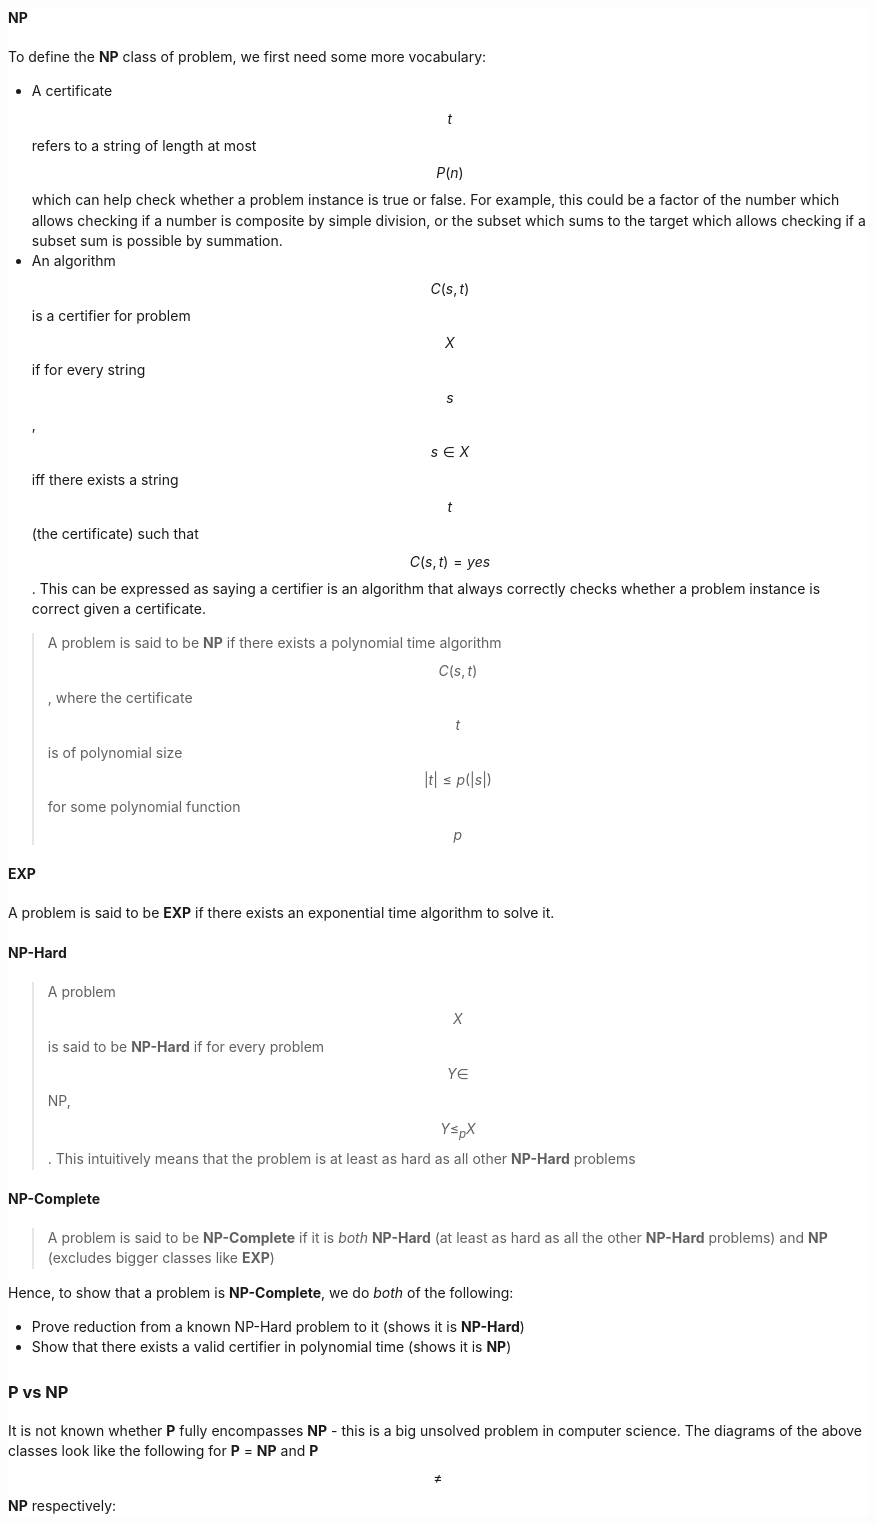 #### **NP**

To define the **NP** class of problem, we first need some more vocabulary:

- A certificate $$t$$ refers to a string of length at most $$P(n)$$ which can help check whether a problem instance is true or false. For example, this could be a factor of the number which allows checking if a number is composite by simple division, or the subset which sums to the target which allows checking if a subset sum is possible by summation.
- An algorithm $$C(s,t)$$ is a certifier for problem $$X$$ if for every string $$s$$, $$s \in X$$ iff there exists a string $$t$$ (the certificate) such that $$C(s,t) = yes$$. This can be expressed as saying a certifier is an algorithm that always correctly checks whether a problem instance is correct given a certificate.

> A problem is said to be **NP** if there exists a polynomial time algorithm $$C(s,t)$$, where the certificate $$t$$ is of polynomial size $$\vert t \vert \leq p(\vert s\vert )$$ for some polynomial function $$p$$

#### **EXP**

A problem is said to be **EXP** if there exists an exponential time algorithm to solve it.

#### **NP-Hard**

> A problem $$X$$ is said to be **NP-Hard** if for every problem $$Y \in$$ NP, $$Y \leq_p X$$. This intuitively means that the problem is at least as hard as all other **NP-Hard** problems

#### **NP-Complete**

>  A problem is said to be **NP-Complete** if it is *both* **NP-Hard** (at least as hard as all the other **NP-Hard** problems) and **NP** (excludes bigger classes like **EXP**)

Hence, to show that a problem is **NP-Complete**, we do *both* of the following:

- Prove reduction from a known NP-Hard problem to it (shows it is **NP-Hard**)
- Show that there exists a valid certifier in polynomial time (shows it is **NP**)

### **P** vs **NP**

It is not known whether **P** fully encompasses **NP** - this is a big unsolved problem in computer science. The diagrams of the above classes look like the following for **P** = **NP** and **P** $$\ne$$ **NP** respectively:
